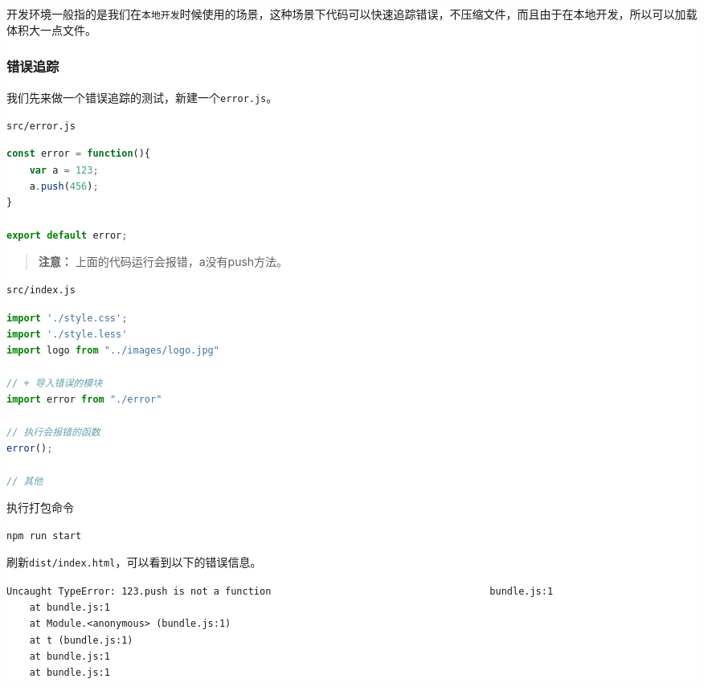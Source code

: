 开发环境一般指的是我们在`本地开发`时候使用的场景，这种场景下代码可以快速追踪错误，不压缩文件，而且由于在本地开发，所以可以加载体积大一点文件。



### 错误追踪

我们先来做一个错误追踪的测试，新建一个`error.js`。

`src/error.js`

```js
const error = function(){
    var a = 123;
    a.push(456);
}

export default error;

```

> **注意：** 上面的代码运行会报错，a没有push方法。



`src/index.js`

```js
import './style.css';
import './style.less'
import logo from "../images/logo.jpg"

// + 导入错误的模块
import error from "./error"

// 执行会报错的函数
error();

// 其他

```



执行打包命令

```
npm run start

```



刷新`dist/index.html`，可以看到以下的错误信息。

```
Uncaught TypeError: 123.push is not a function										bundle.js:1 
    at bundle.js:1
    at Module.<anonymous> (bundle.js:1)
    at t (bundle.js:1)
    at bundle.js:1
    at bundle.js:1

```
